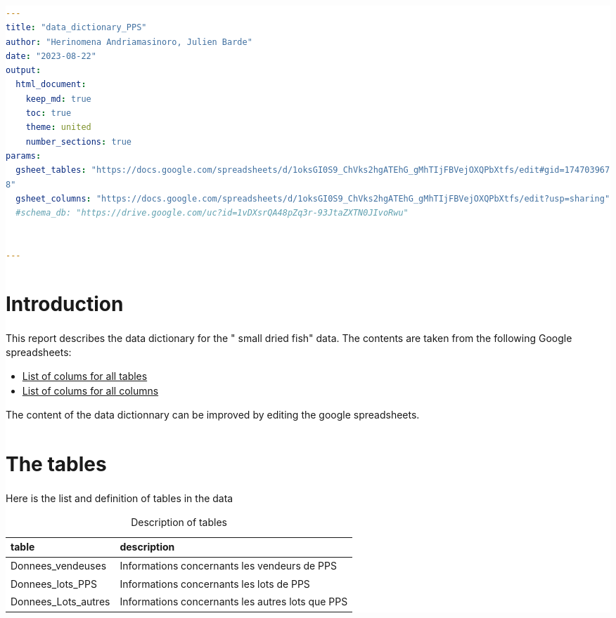 ```yaml
---
title: "data_dictionary_PPS"
author: "Herinomena Andriamasinoro, Julien Barde"
date: "2023-08-22"
output:
  html_document:
    keep_md: true
    toc: true
    theme: united
    number_sections: true
params: 
  gsheet_tables: "https://docs.google.com/spreadsheets/d/1oksGI0S9_ChVks2hgATEhG_gMhTIjFBVejOXQPbXtfs/edit#gid=1747039678"
  gsheet_columns: "https://docs.google.com/spreadsheets/d/1oksGI0S9_ChVks2hgATEhG_gMhTIjFBVejOXQPbXtfs/edit?usp=sharing"
  #schema_db: "https://drive.google.com/uc?id=1vDXsrQA48pZq3r-93JtaZXTN0JIvoRwu"

    
---
```









# Introduction

This report describes the data dictionary for the
" small dried fish" data. The contents are taken from the following Google spreadsheets:

* [List of colums for all tables](https://docs.google.com/spreadsheets/d/1oksGI0S9_ChVks2hgATEhG_gMhTIjFBVejOXQPbXtfs/edit#gid=1747039678)
* [List of colums for all columns](https://docs.google.com/spreadsheets/d/1oksGI0S9_ChVks2hgATEhG_gMhTIjFBVejOXQPbXtfs/edit?usp=sharing)

The content of the data dictionnary can be improved by editing the google spreadsheets.



# The tables

Here is the list and definition of tables in the data

<table class="table table-striped table-hover" style="margin-left: auto; margin-right: auto;">
<caption>Description of tables</caption>
 <thead>
  <tr>
   <th style="text-align:left;"> table </th>
   <th style="text-align:left;"> description </th>
  </tr>
 </thead>
<tbody>
  <tr>
   <td style="text-align:left;"> Donnees_vendeuses </td>
   <td style="text-align:left;"> Informations concernants les vendeurs de PPS </td>
  </tr>
  <tr>
   <td style="text-align:left;"> Donnees_lots_PPS </td>
   <td style="text-align:left;"> Informations concernants les lots de PPS </td>
  </tr>
  <tr>
   <td style="text-align:left;"> Donnees_Lots_autres </td>
   <td style="text-align:left;"> Informations concernants les autres lots que PPS </td>